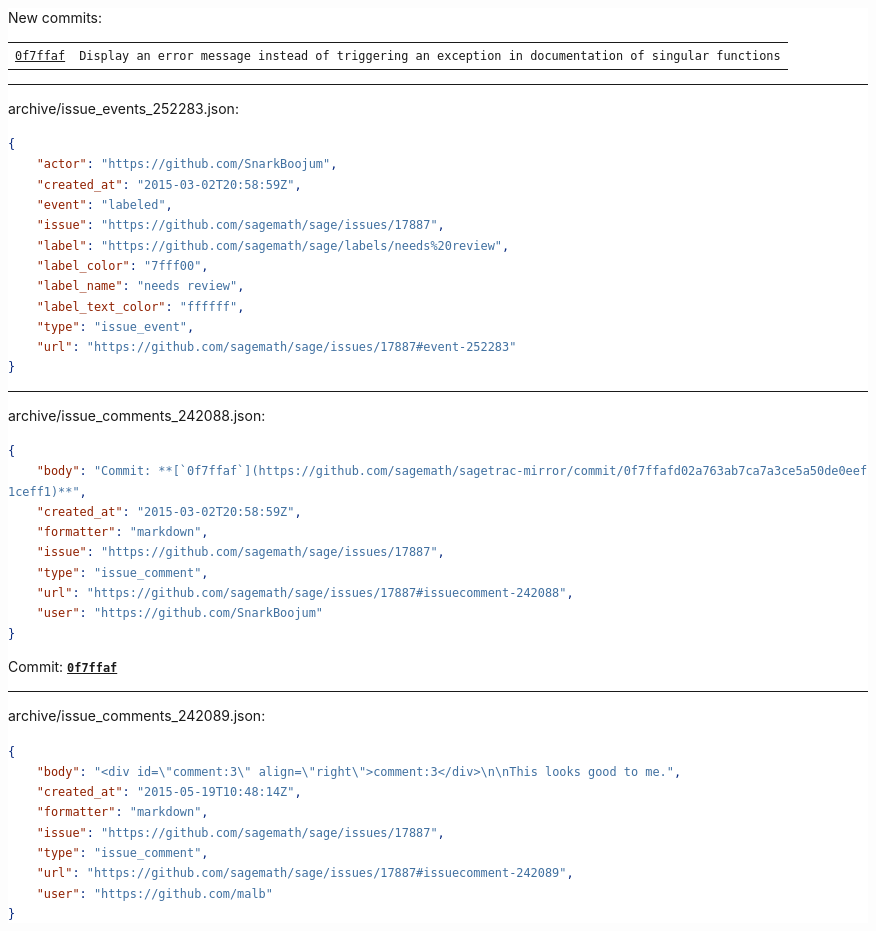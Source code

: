 <div id="comment:2"></div>

New commits:
<table><tr><td><a href="https://github.com/sagemath/sagetrac-mirror/commit/0f7ffafd02a763ab7ca7a3ce5a50de0eef1ceff1"><code>0f7ffaf</code></a></td><td><code>Display an error message instead of triggering an exception in documentation of singular functions</code></td></tr></table>




---

archive/issue_events_252283.json:
```json
{
    "actor": "https://github.com/SnarkBoojum",
    "created_at": "2015-03-02T20:58:59Z",
    "event": "labeled",
    "issue": "https://github.com/sagemath/sage/issues/17887",
    "label": "https://github.com/sagemath/sage/labels/needs%20review",
    "label_color": "7fff00",
    "label_name": "needs review",
    "label_text_color": "ffffff",
    "type": "issue_event",
    "url": "https://github.com/sagemath/sage/issues/17887#event-252283"
}
```



---

archive/issue_comments_242088.json:
```json
{
    "body": "Commit: **[`0f7ffaf`](https://github.com/sagemath/sagetrac-mirror/commit/0f7ffafd02a763ab7ca7a3ce5a50de0eef1ceff1)**",
    "created_at": "2015-03-02T20:58:59Z",
    "formatter": "markdown",
    "issue": "https://github.com/sagemath/sage/issues/17887",
    "type": "issue_comment",
    "url": "https://github.com/sagemath/sage/issues/17887#issuecomment-242088",
    "user": "https://github.com/SnarkBoojum"
}
```

Commit: **[`0f7ffaf`](https://github.com/sagemath/sagetrac-mirror/commit/0f7ffafd02a763ab7ca7a3ce5a50de0eef1ceff1)**



---

archive/issue_comments_242089.json:
```json
{
    "body": "<div id=\"comment:3\" align=\"right\">comment:3</div>\n\nThis looks good to me.",
    "created_at": "2015-05-19T10:48:14Z",
    "formatter": "markdown",
    "issue": "https://github.com/sagemath/sage/issues/17887",
    "type": "issue_comment",
    "url": "https://github.com/sagemath/sage/issues/17887#issuecomment-242089",
    "user": "https://github.com/malb"
}
```
